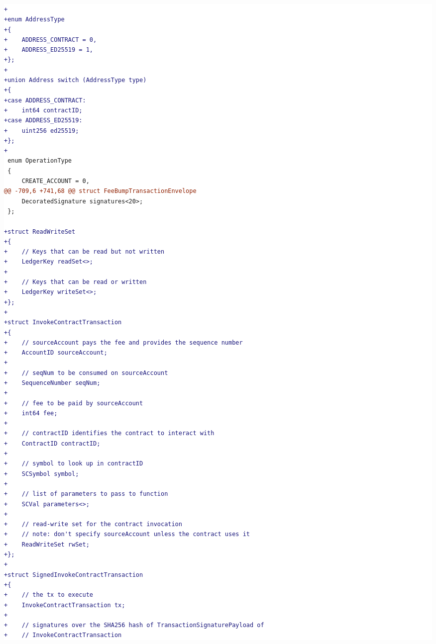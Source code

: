 ```diff mddiffcheck.fetch=pull/3380/head mddiffcheck.base=7fcc8002a595e59fad2c9bedbcf019865fb6b373
+
+enum AddressType
+{
+    ADDRESS_CONTRACT = 0,
+    ADDRESS_ED25519 = 1,
+};
+
+union Address switch (AddressType type)
+{
+case ADDRESS_CONTRACT:
+    int64 contractID;
+case ADDRESS_ED25519:
+    uint256 ed25519;
+};
+
 enum OperationType
 {
     CREATE_ACCOUNT = 0,
@@ -709,6 +741,68 @@ struct FeeBumpTransactionEnvelope
     DecoratedSignature signatures<20>;
 };
 
+struct ReadWriteSet
+{
+    // Keys that can be read but not written
+    LedgerKey readSet<>;
+
+    // Keys that can be read or written
+    LedgerKey writeSet<>;
+};
+
+struct InvokeContractTransaction
+{
+    // sourceAccount pays the fee and provides the sequence number
+    AccountID sourceAccount;
+
+    // seqNum to be consumed on sourceAccount
+    SequenceNumber seqNum;
+
+    // fee to be paid by sourceAccount
+    int64 fee;
+
+    // contractID identifies the contract to interact with
+    ContractID contractID;
+
+    // symbol to look up in contractID
+    SCSymbol symbol;
+
+    // list of parameters to pass to function
+    SCVal parameters<>;
+
+    // read-write set for the contract invocation
+    // note: don't specify sourceAccount unless the contract uses it
+    ReadWriteSet rwSet;
+};
+
+struct SignedInvokeContractTransaction
+{
+    // the tx to execute
+    InvokeContractTransaction tx;
+
+    // signatures over the SHA256 hash of TransactionSignaturePayload of
+    // InvokeContractTransaction
```